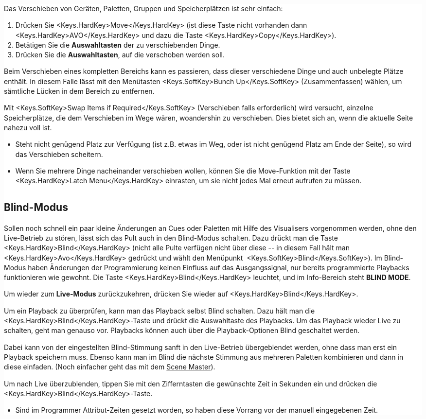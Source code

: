 Das Verschieben von Geräten, Paletten, Gruppen und Speicherplätzen ist
sehr einfach:

1.  Drücken Sie <Keys.HardKey>Move</Keys.HardKey> (ist diese Taste nicht vorhanden dann <Keys.HardKey>AVO</Keys.HardKey> 
und dazu die Taste <Keys.HardKey>Copy</Keys.HardKey>).
2.  Betätigen Sie die **Auswahltasten** der zu verschiebenden Dinge.
3.  Drücken Sie die **Auswahltasten**, auf die verschoben werden soll.

Beim Verschieben eines kompletten Bereichs kann es passieren, dass
dieser verschiedene Dinge und auch unbelegte Plätze enthält. In diesem
Falle lässt mit den Menütasten <Keys.SoftKey>Bunch Up</Keys.SoftKey> (Zusammenfassen) wählen, um
sämtliche Lücken in dem Bereich zu entfernen.

Mit <Keys.SoftKey>Swap Items if Required</Keys.SoftKey> (Verschieben falls erforderlich) wird
versucht, einzelne Speicherplätze, die dem Verschieben im Wege wären,
woandershin zu verschieben. Dies bietet sich an, wenn die aktuelle Seite
nahezu voll ist.

-   Steht nicht genügend Platz zur Verfügung (ist z.B. etwas im Weg,
    oder ist nicht genügend Platz am Ende der Seite), so wird das
    Verschieben scheitern.

-   Wenn Sie mehrere Dinge nacheinander verschieben wollen, können Sie die
    Move-Funktion mit der Taste <Keys.HardKey>Latch Menu</Keys.HardKey> einrasten, um sie nicht
    jedes Mal erneut aufrufen zu müssen.

## Blind-Modus

Sollen noch schnell ein paar kleine Änderungen an Cues oder Paletten mit
Hilfe des Visualisers vorgenommen werden, ohne den Live-Betrieb zu
stören, lässt sich das Pult auch in den Blind-Modus schalten. Dazu
drückt man die Taste <Keys.HardKey>Blind</Keys.HardKey> (nicht alle Pulte verfügen nicht über diese
-- in diesem Fall hält man <Keys.HardKey>Avo</Keys.HardKey> gedrückt und wählt den Menüpunkt
&nbsp;<Keys.SoftKey>Blind</Keys.SoftKey>). Im Blind-Modus haben Änderungen der Programmierung keinen 
Einfluss auf das Ausgangssignal, nur bereits programmierte Playbacks funktionieren wie gewohnt. Die 
Taste <Keys.HardKey>Blind</Keys.HardKey> leuchtet, und im Info-Bereich steht **BLIND MODE**.

Um wieder zum **Live-Modus** zurückzukehren, drücken Sie wieder auf <Keys.HardKey>Blind</Keys.HardKey>.

Um ein Playback zu überprüfen, kann man das Playback selbst Blind
schalten. Dazu hält man die <Keys.HardKey>Blind</Keys.HardKey>-Taste und drückt die Auswahltaste des
Playbacks. Um das Playback wieder Live zu schalten, geht man
genauso vor. Playbacks können auch über die Playback-Optionen Blind
geschaltet werden.

Dabei kann von der eingestellten Blind-Stimmung sanft in den
Live-Betrieb übergeblendet werden, ohne dass man erst ein Playback
speichern muss. Ebenso kann man im Blind die nächste Stimmung aus
mehreren Paletten kombinieren und dann in diese einfaden. (Noch
einfacher geht das mit dem [Scene Master](./running-the-show/playback-controls.md#scene-master)).

Um nach Live überzublenden, tippen Sie mit den Zifferntasten die gewünschte Zeit
in Sekunden ein und drücken die <Keys.HardKey>Blind</Keys.HardKey>-Taste.

-  Sind im Programmer Attribut-Zeiten gesetzt worden, so haben diese
Vorrang vor der manuell eingegebenen Zeit.
